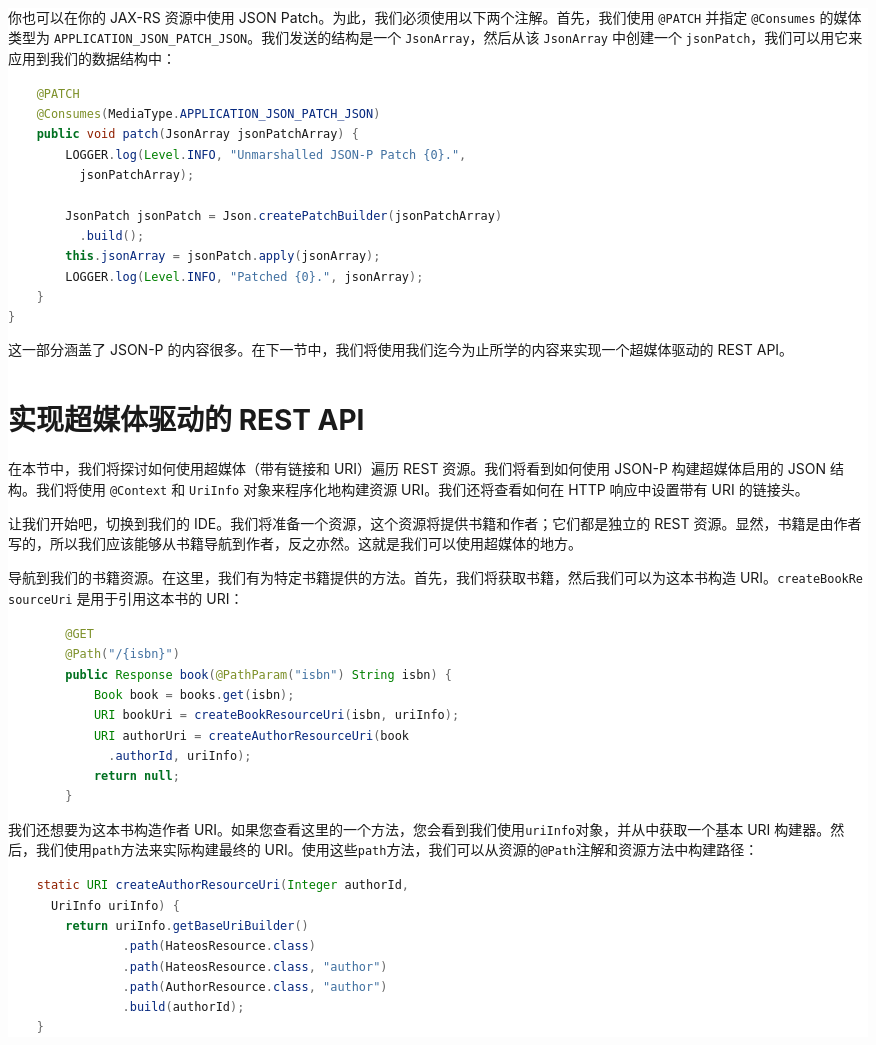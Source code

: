```java
```

你也可以在你的 JAX-RS 资源中使用 JSON Patch。为此，我们必须使用以下两个注解。首先，我们使用 `@PATCH` 并指定 `@Consumes` 的媒体类型为 `APPLICATION_JSON_PATCH_JSON`。我们发送的结构是一个 `JsonArray`，然后从该 `JsonArray` 中创建一个 `jsonPatch`，我们可以用它来应用到我们的数据结构中：

```java
    @PATCH
    @Consumes(MediaType.APPLICATION_JSON_PATCH_JSON)
    public void patch(JsonArray jsonPatchArray) {
        LOGGER.log(Level.INFO, "Unmarshalled JSON-P Patch {0}.", 
          jsonPatchArray);

        JsonPatch jsonPatch = Json.createPatchBuilder(jsonPatchArray)
          .build();
        this.jsonArray = jsonPatch.apply(jsonArray);
        LOGGER.log(Level.INFO, "Patched {0}.", jsonArray);
    }
}
```

这一部分涵盖了 JSON-P 的内容很多。在下一节中，我们将使用我们迄今为止所学的内容来实现一个超媒体驱动的 REST API。

# 实现超媒体驱动的 REST API

在本节中，我们将探讨如何使用超媒体（带有链接和 URI）遍历 REST 资源。我们将看到如何使用 JSON-P 构建超媒体启用的 JSON 结构。我们将使用 `@Context` 和 `UriInfo` 对象来程序化地构建资源 URI。我们还将查看如何在 HTTP 响应中设置带有 URI 的链接头。

让我们开始吧，切换到我们的 IDE。我们将准备一个资源，这个资源将提供书籍和作者；它们都是独立的 REST 资源。显然，书籍是由作者写的，所以我们应该能够从书籍导航到作者，反之亦然。这就是我们可以使用超媒体的地方。

导航到我们的书籍资源。在这里，我们有为特定书籍提供的方法。首先，我们将获取书籍，然后我们可以为这本书构造 URI。`createBookResourceUri` 是用于引用这本书的 URI：

```java
        @GET
        @Path("/{isbn}")
        public Response book(@PathParam("isbn") String isbn) {
            Book book = books.get(isbn);
            URI bookUri = createBookResourceUri(isbn, uriInfo);
            URI authorUri = createAuthorResourceUri(book
              .authorId, uriInfo);
            return null;
        }
```

我们还想要为这本书构造作者 URI。如果您查看这里的一个方法，您会看到我们使用`uriInfo`对象，并从中获取一个基本 URI 构建器。然后，我们使用`path`方法来实际构建最终的 URI。使用这些`path`方法，我们可以从资源的`@Path`注解和资源方法中构建路径：

```java
    static URI createAuthorResourceUri(Integer authorId, 
      UriInfo uriInfo) {
        return uriInfo.getBaseUriBuilder()
                .path(HateosResource.class)
                .path(HateosResource.class, "author")
                .path(AuthorResource.class, "author")
                .build(authorId);
    }
```
